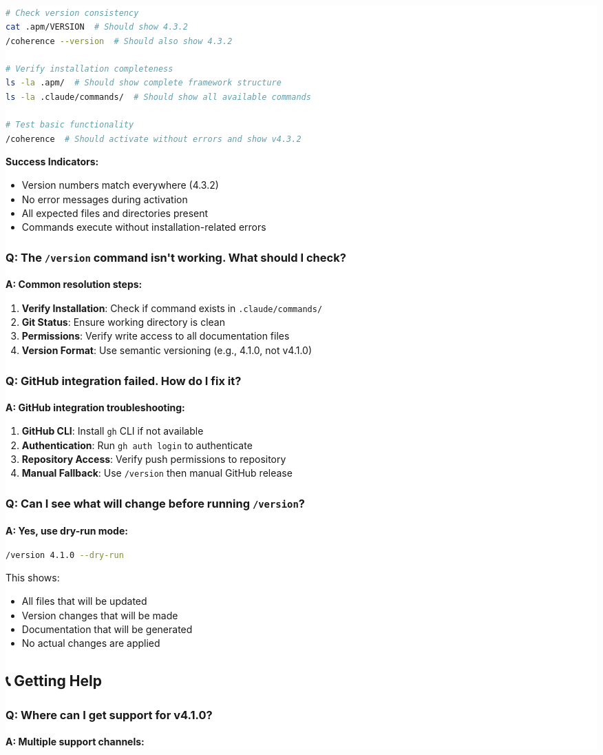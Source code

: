 ```bash
# Check version consistency
cat .apm/VERSION  # Should show 4.3.2
/coherence --version  # Should also show 4.3.2

# Verify installation completeness
ls -la .apm/  # Should show complete framework structure
ls -la .claude/commands/  # Should show all available commands

# Test basic functionality
/coherence  # Should activate without errors and show v4.3.2
```

**Success Indicators:**
- Version numbers match everywhere (4.3.2)
- No error messages during activation
- All expected files and directories present
- Commands execute without installation-related errors

### Q: The `/version` command isn't working. What should I check?
**A: Common resolution steps:**

1. **Verify Installation**: Check if command exists in `.claude/commands/`
2. **Git Status**: Ensure working directory is clean
3. **Permissions**: Verify write access to all documentation files
4. **Version Format**: Use semantic versioning (e.g., 4.1.0, not v4.1.0)

### Q: GitHub integration failed. How do I fix it?
**A: GitHub integration troubleshooting:**

1. **GitHub CLI**: Install `gh` CLI if not available
2. **Authentication**: Run `gh auth login` to authenticate
3. **Repository Access**: Verify push permissions to repository
4. **Manual Fallback**: Use `/version` then manual GitHub release

### Q: Can I see what will change before running `/version`?
**A: Yes, use dry-run mode:**

```bash
/version 4.1.0 --dry-run
```

This shows:
- All files that will be updated
- Version changes that will be made
- Documentation that will be generated
- No actual changes are applied

## 📞 Getting Help

### Q: Where can I get support for v4.1.0?
**A: Multiple support channels:**
